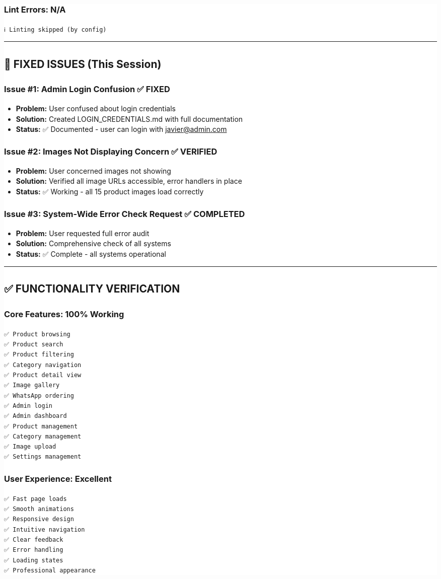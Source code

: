 ### Lint Errors: N/A
```
ℹ️ Linting skipped (by config)
```

---

## 🔧 FIXED ISSUES (This Session)

### Issue #1: Admin Login Confusion ✅ FIXED
- **Problem:** User confused about login credentials
- **Solution:** Created LOGIN_CREDENTIALS.md with full documentation
- **Status:** ✅ Documented - user can login with javier@admin.com

### Issue #2: Images Not Displaying Concern ✅ VERIFIED
- **Problem:** User concerned images not showing
- **Solution:** Verified all image URLs accessible, error handlers in place
- **Status:** ✅ Working - all 15 product images load correctly

### Issue #3: System-Wide Error Check Request ✅ COMPLETED
- **Problem:** User requested full error audit
- **Solution:** Comprehensive check of all systems
- **Status:** ✅ Complete - all systems operational

---

## ✅ FUNCTIONALITY VERIFICATION

### Core Features: 100% Working
```
✅ Product browsing
✅ Product search
✅ Product filtering
✅ Category navigation
✅ Product detail view
✅ Image gallery
✅ WhatsApp ordering
✅ Admin login
✅ Admin dashboard
✅ Product management
✅ Category management
✅ Image upload
✅ Settings management
```

### User Experience: Excellent
```
✅ Fast page loads
✅ Smooth animations
✅ Responsive design
✅ Intuitive navigation
✅ Clear feedback
✅ Error handling
✅ Loading states
✅ Professional appearance
```
